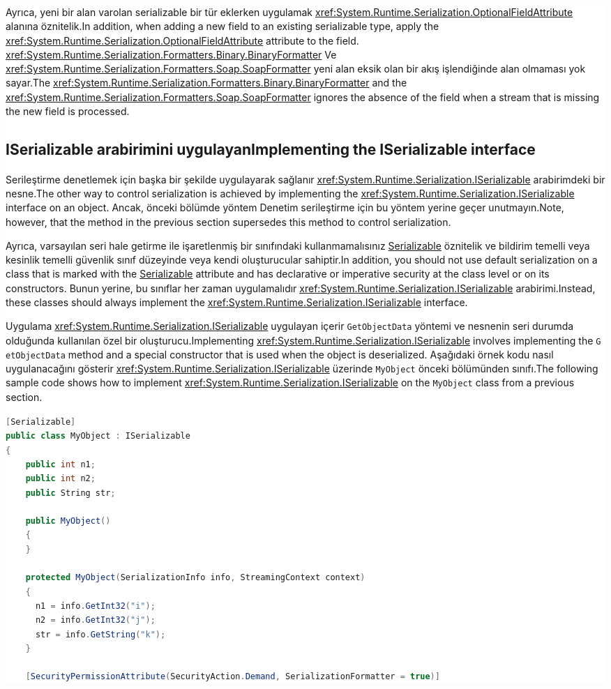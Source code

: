  <span data-ttu-id="f82c4-121">Ayrıca, yeni bir alan varolan serializable bir tür eklerken uygulamak <xref:System.Runtime.Serialization.OptionalFieldAttribute> alanına öznitelik.</span><span class="sxs-lookup"><span data-stu-id="f82c4-121">In addition, when adding a new field to an existing serializable type, apply the <xref:System.Runtime.Serialization.OptionalFieldAttribute> attribute to the field.</span></span> <span data-ttu-id="f82c4-122"><xref:System.Runtime.Serialization.Formatters.Binary.BinaryFormatter> Ve <xref:System.Runtime.Serialization.Formatters.Soap.SoapFormatter> yeni alan eksik olan bir akış işlendiğinde alan olmaması yok sayar.</span><span class="sxs-lookup"><span data-stu-id="f82c4-122">The <xref:System.Runtime.Serialization.Formatters.Binary.BinaryFormatter> and the <xref:System.Runtime.Serialization.Formatters.Soap.SoapFormatter> ignores the absence of the field when a stream that is missing the new field is processed.</span></span>  
  
## <a name="implementing-the-iserializable-interface"></a><span data-ttu-id="f82c4-123">ISerializable arabirimini uygulayan</span><span class="sxs-lookup"><span data-stu-id="f82c4-123">Implementing the ISerializable interface</span></span>  
 <span data-ttu-id="f82c4-124">Serileştirme denetlemek için başka bir şekilde uygulayarak sağlanır <xref:System.Runtime.Serialization.ISerializable> arabirimdeki bir nesne.</span><span class="sxs-lookup"><span data-stu-id="f82c4-124">The other way to control serialization is achieved by implementing the <xref:System.Runtime.Serialization.ISerializable> interface on an object.</span></span> <span data-ttu-id="f82c4-125">Ancak, önceki bölümde yöntem Denetim serileştirme için bu yöntem yerine geçer unutmayın.</span><span class="sxs-lookup"><span data-stu-id="f82c4-125">Note, however, that the method in the previous section supersedes this method to control serialization.</span></span>  
  
 <span data-ttu-id="f82c4-126">Ayrıca, varsayılan seri hale getirme ile işaretlenmiş bir sınıfındaki kullanmamalısınız [Serializable](xref:System.SerializableAttribute) öznitelik ve bildirim temelli veya kesinlik temelli güvenlik sınıf düzeyinde veya kendi oluşturucular sahiptir.</span><span class="sxs-lookup"><span data-stu-id="f82c4-126">In addition, you should not use default serialization on a class that is marked with the [Serializable](xref:System.SerializableAttribute) attribute and has declarative or imperative security at the class level or on its constructors.</span></span> <span data-ttu-id="f82c4-127">Bunun yerine, bu sınıflar her zaman uygulamalıdır <xref:System.Runtime.Serialization.ISerializable> arabirimi.</span><span class="sxs-lookup"><span data-stu-id="f82c4-127">Instead, these classes should always implement the <xref:System.Runtime.Serialization.ISerializable> interface.</span></span>  
  
 <span data-ttu-id="f82c4-128">Uygulama <xref:System.Runtime.Serialization.ISerializable> uygulayan içerir `GetObjectData` yöntemi ve nesnenin seri durumda olduğunda kullanılan özel bir oluşturucu.</span><span class="sxs-lookup"><span data-stu-id="f82c4-128">Implementing <xref:System.Runtime.Serialization.ISerializable> involves implementing the `GetObjectData` method and a special constructor that is used when the object is deserialized.</span></span> <span data-ttu-id="f82c4-129">Aşağıdaki örnek kodu nasıl uygulanacağını gösterir <xref:System.Runtime.Serialization.ISerializable> üzerinde `MyObject` önceki bölümünden sınıfı.</span><span class="sxs-lookup"><span data-stu-id="f82c4-129">The following sample code shows how to implement <xref:System.Runtime.Serialization.ISerializable> on the `MyObject` class from a previous section.</span></span>  
  
```csharp
[Serializable]
public class MyObject : ISerializable
{
    public int n1;
    public int n2;
    public String str;

    public MyObject()
    {
    }

    protected MyObject(SerializationInfo info, StreamingContext context)
    {
      n1 = info.GetInt32("i");
      n2 = info.GetInt32("j");
      str = info.GetString("k");
    }

    [SecurityPermissionAttribute(SecurityAction.Demand, SerializationFormatter = true)]
```